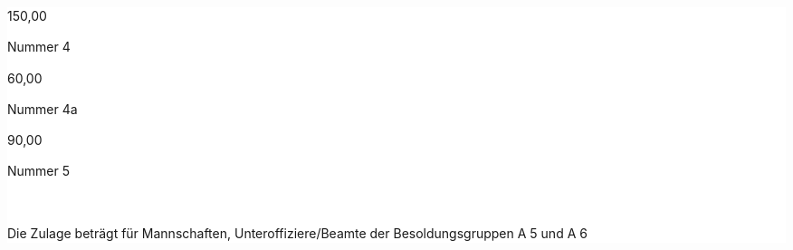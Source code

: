 </td>

<td style>

150,00

</td>

</tr>

<tr>

<td style colspan="3">

Nummer 4

</td>

<td style>

60,00

</td>

</tr>

<tr>

<td style colspan="3">

Nummer 4a

</td>

<td style>

90,00

</td>

</tr>

<tr>

<td style colspan="3">

Nummer 5

</td>

<td style>

 

</td>

</tr>

<tr>

<td style colspan="3">

Die Zulage beträgt für Mannschaften, Unteroffiziere/Beamte der
Besoldungsgruppen A 5 und A 6

</td>
